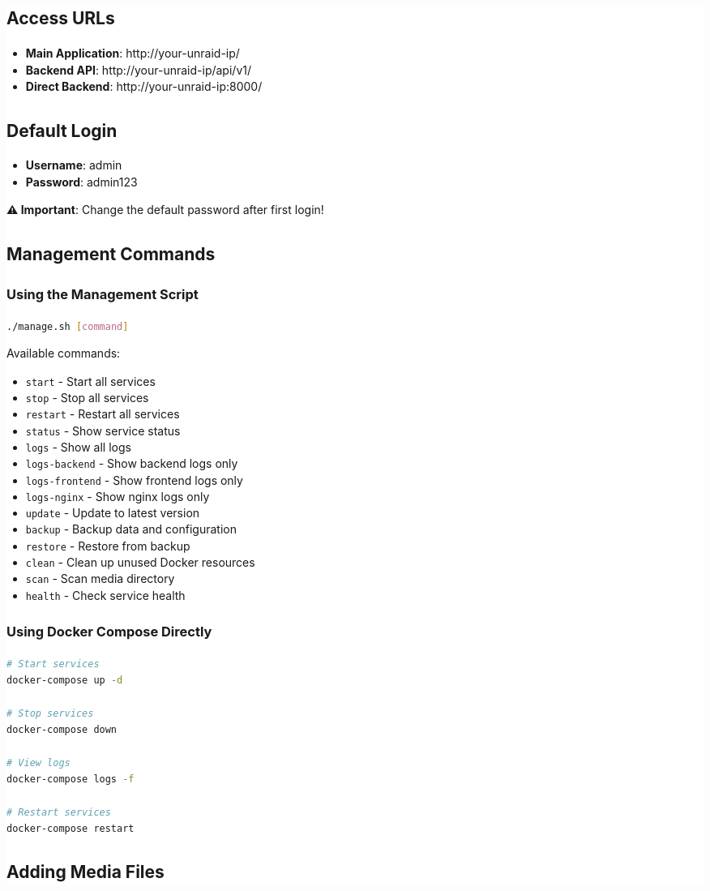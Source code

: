 ## Access URLs
- **Main Application**: http://your-unraid-ip/
- **Backend API**: http://your-unraid-ip/api/v1/
- **Direct Backend**: http://your-unraid-ip:8000/

## Default Login
- **Username**: admin
- **Password**: admin123

**⚠️ Important**: Change the default password after first login!

## Management Commands

### Using the Management Script
```bash
./manage.sh [command]
```

Available commands:
- `start` - Start all services
- `stop` - Stop all services
- `restart` - Restart all services
- `status` - Show service status
- `logs` - Show all logs
- `logs-backend` - Show backend logs only
- `logs-frontend` - Show frontend logs only
- `logs-nginx` - Show nginx logs only
- `update` - Update to latest version
- `backup` - Backup data and configuration
- `restore` - Restore from backup
- `clean` - Clean up unused Docker resources
- `scan` - Scan media directory
- `health` - Check service health

### Using Docker Compose Directly
```bash
# Start services
docker-compose up -d

# Stop services
docker-compose down

# View logs
docker-compose logs -f

# Restart services
docker-compose restart
```

## Adding Media Files
